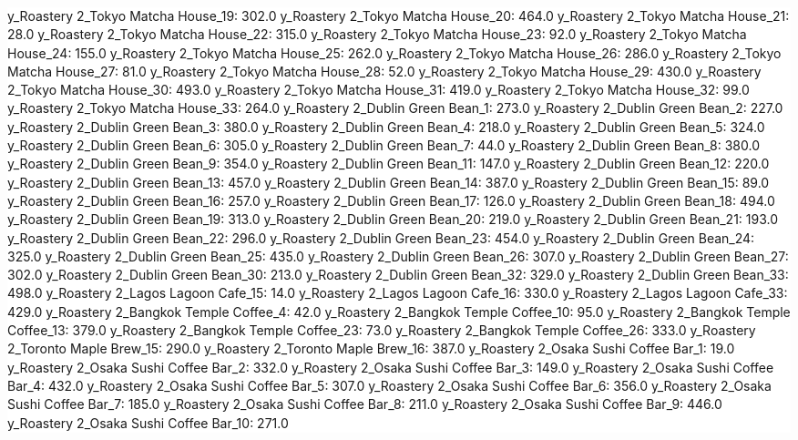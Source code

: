 y_Roastery 2_Tokyo Matcha House_19: 302.0
y_Roastery 2_Tokyo Matcha House_20: 464.0
y_Roastery 2_Tokyo Matcha House_21: 28.0
y_Roastery 2_Tokyo Matcha House_22: 315.0
y_Roastery 2_Tokyo Matcha House_23: 92.0
y_Roastery 2_Tokyo Matcha House_24: 155.0
y_Roastery 2_Tokyo Matcha House_25: 262.0
y_Roastery 2_Tokyo Matcha House_26: 286.0
y_Roastery 2_Tokyo Matcha House_27: 81.0
y_Roastery 2_Tokyo Matcha House_28: 52.0
y_Roastery 2_Tokyo Matcha House_29: 430.0
y_Roastery 2_Tokyo Matcha House_30: 493.0
y_Roastery 2_Tokyo Matcha House_31: 419.0
y_Roastery 2_Tokyo Matcha House_32: 99.0
y_Roastery 2_Tokyo Matcha House_33: 264.0
y_Roastery 2_Dublin Green Bean_1: 273.0
y_Roastery 2_Dublin Green Bean_2: 227.0
y_Roastery 2_Dublin Green Bean_3: 380.0
y_Roastery 2_Dublin Green Bean_4: 218.0
y_Roastery 2_Dublin Green Bean_5: 324.0
y_Roastery 2_Dublin Green Bean_6: 305.0
y_Roastery 2_Dublin Green Bean_7: 44.0
y_Roastery 2_Dublin Green Bean_8: 380.0
y_Roastery 2_Dublin Green Bean_9: 354.0
y_Roastery 2_Dublin Green Bean_11: 147.0
y_Roastery 2_Dublin Green Bean_12: 220.0
y_Roastery 2_Dublin Green Bean_13: 457.0
y_Roastery 2_Dublin Green Bean_14: 387.0
y_Roastery 2_Dublin Green Bean_15: 89.0
y_Roastery 2_Dublin Green Bean_16: 257.0
y_Roastery 2_Dublin Green Bean_17: 126.0
y_Roastery 2_Dublin Green Bean_18: 494.0
y_Roastery 2_Dublin Green Bean_19: 313.0
y_Roastery 2_Dublin Green Bean_20: 219.0
y_Roastery 2_Dublin Green Bean_21: 193.0
y_Roastery 2_Dublin Green Bean_22: 296.0
y_Roastery 2_Dublin Green Bean_23: 454.0
y_Roastery 2_Dublin Green Bean_24: 325.0
y_Roastery 2_Dublin Green Bean_25: 435.0
y_Roastery 2_Dublin Green Bean_26: 307.0
y_Roastery 2_Dublin Green Bean_27: 302.0
y_Roastery 2_Dublin Green Bean_30: 213.0
y_Roastery 2_Dublin Green Bean_32: 329.0
y_Roastery 2_Dublin Green Bean_33: 498.0
y_Roastery 2_Lagos Lagoon Cafe_15: 14.0
y_Roastery 2_Lagos Lagoon Cafe_16: 330.0
y_Roastery 2_Lagos Lagoon Cafe_33: 429.0
y_Roastery 2_Bangkok Temple Coffee_4: 42.0
y_Roastery 2_Bangkok Temple Coffee_10: 95.0
y_Roastery 2_Bangkok Temple Coffee_13: 379.0
y_Roastery 2_Bangkok Temple Coffee_23: 73.0
y_Roastery 2_Bangkok Temple Coffee_26: 333.0
y_Roastery 2_Toronto Maple Brew_15: 290.0
y_Roastery 2_Toronto Maple Brew_16: 387.0
y_Roastery 2_Osaka Sushi Coffee Bar_1: 19.0
y_Roastery 2_Osaka Sushi Coffee Bar_2: 332.0
y_Roastery 2_Osaka Sushi Coffee Bar_3: 149.0
y_Roastery 2_Osaka Sushi Coffee Bar_4: 432.0
y_Roastery 2_Osaka Sushi Coffee Bar_5: 307.0
y_Roastery 2_Osaka Sushi Coffee Bar_6: 356.0
y_Roastery 2_Osaka Sushi Coffee Bar_7: 185.0
y_Roastery 2_Osaka Sushi Coffee Bar_8: 211.0
y_Roastery 2_Osaka Sushi Coffee Bar_9: 446.0
y_Roastery 2_Osaka Sushi Coffee Bar_10: 271.0